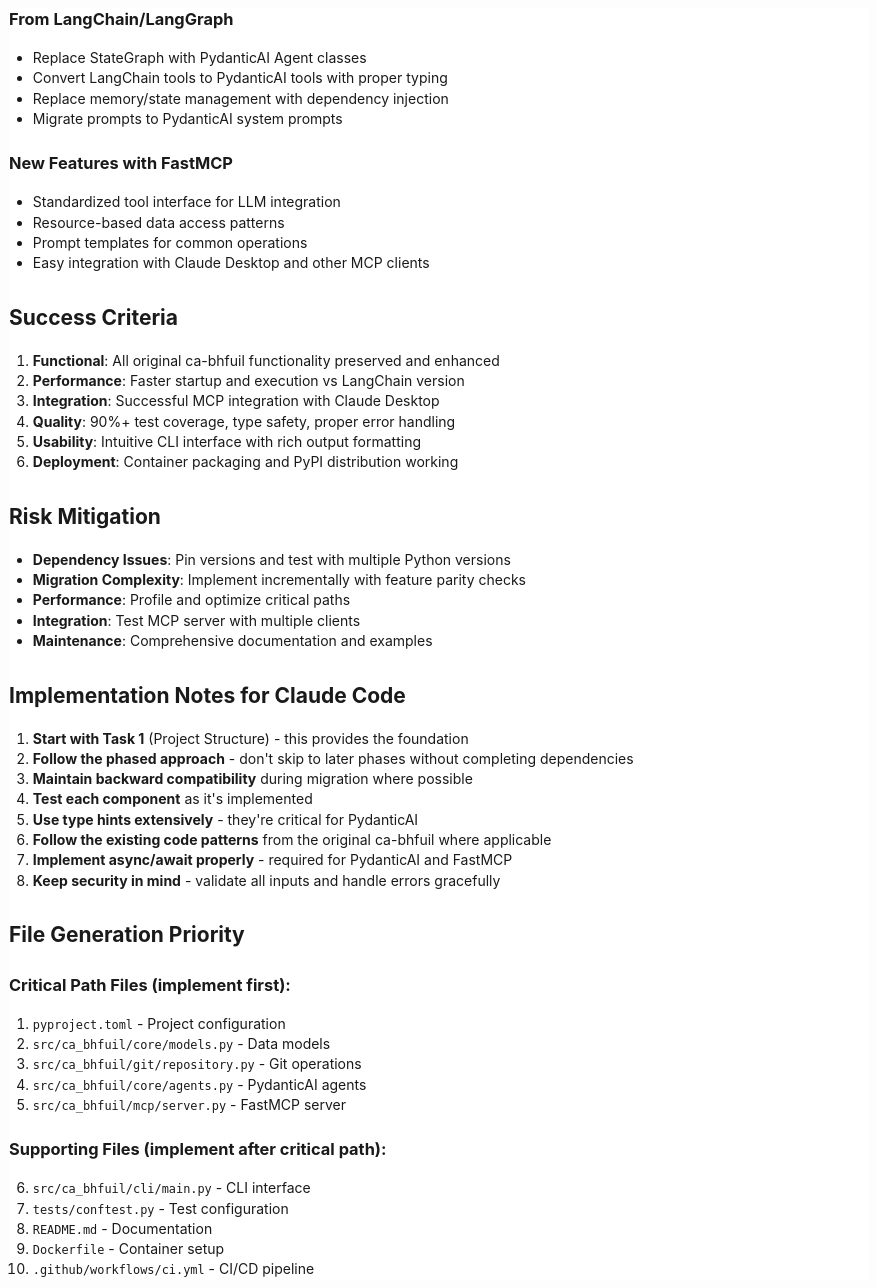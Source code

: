 ### From LangChain/LangGraph
- Replace StateGraph with PydanticAI Agent classes
- Convert LangChain tools to PydanticAI tools with proper typing
- Replace memory/state management with dependency injection
- Migrate prompts to PydanticAI system prompts

### New Features with FastMCP
- Standardized tool interface for LLM integration
- Resource-based data access patterns
- Prompt templates for common operations
- Easy integration with Claude Desktop and other MCP clients

## Success Criteria

1. **Functional**: All original ca-bhfuil functionality preserved and enhanced
2. **Performance**: Faster startup and execution vs LangChain version
3. **Integration**: Successful MCP integration with Claude Desktop
4. **Quality**: 90%+ test coverage, type safety, proper error handling
5. **Usability**: Intuitive CLI interface with rich output formatting
6. **Deployment**: Container packaging and PyPI distribution working

## Risk Mitigation

- **Dependency Issues**: Pin versions and test with multiple Python versions
- **Migration Complexity**: Implement incrementally with feature parity checks
- **Performance**: Profile and optimize critical paths
- **Integration**: Test MCP server with multiple clients
- **Maintenance**: Comprehensive documentation and examples

## Implementation Notes for Claude Code

1. **Start with Task 1** (Project Structure) - this provides the foundation
2. **Follow the phased approach** - don't skip to later phases without completing dependencies
3. **Maintain backward compatibility** during migration where possible
4. **Test each component** as it's implemented
5. **Use type hints extensively** - they're critical for PydanticAI
6. **Follow the existing code patterns** from the original ca-bhfuil where applicable
7. **Implement async/await properly** - required for PydanticAI and FastMCP
8. **Keep security in mind** - validate all inputs and handle errors gracefully

## File Generation Priority

### Critical Path Files (implement first):
1. `pyproject.toml` - Project configuration
2. `src/ca_bhfuil/core/models.py` - Data models
3. `src/ca_bhfuil/git/repository.py` - Git operations
4. `src/ca_bhfuil/core/agents.py` - PydanticAI agents
5. `src/ca_bhfuil/mcp/server.py` - FastMCP server

### Supporting Files (implement after critical path):
6. `src/ca_bhfuil/cli/main.py` - CLI interface
7. `tests/conftest.py` - Test configuration
8. `README.md` - Documentation
9. `Dockerfile` - Container setup
10. `.github/workflows/ci.yml` - CI/CD pipeline